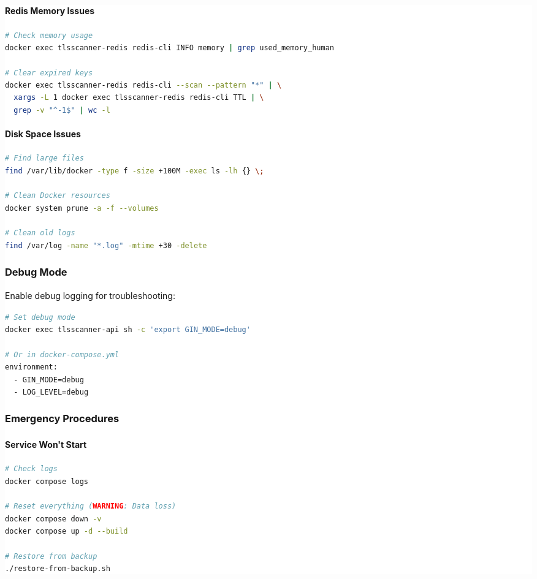 #### Redis Memory Issues

```bash
# Check memory usage
docker exec tlsscanner-redis redis-cli INFO memory | grep used_memory_human

# Clear expired keys
docker exec tlsscanner-redis redis-cli --scan --pattern "*" | \
  xargs -L 1 docker exec tlsscanner-redis redis-cli TTL | \
  grep -v "^-1$" | wc -l
```

#### Disk Space Issues

```bash
# Find large files
find /var/lib/docker -type f -size +100M -exec ls -lh {} \;

# Clean Docker resources
docker system prune -a -f --volumes

# Clean old logs
find /var/log -name "*.log" -mtime +30 -delete
```

### Debug Mode

Enable debug logging for troubleshooting:

```bash
# Set debug mode
docker exec tlsscanner-api sh -c 'export GIN_MODE=debug'

# Or in docker-compose.yml
environment:
  - GIN_MODE=debug
  - LOG_LEVEL=debug
```

### Emergency Procedures

#### Service Won't Start

```bash
# Check logs
docker compose logs

# Reset everything (WARNING: Data loss)
docker compose down -v
docker compose up -d --build

# Restore from backup
./restore-from-backup.sh
```

